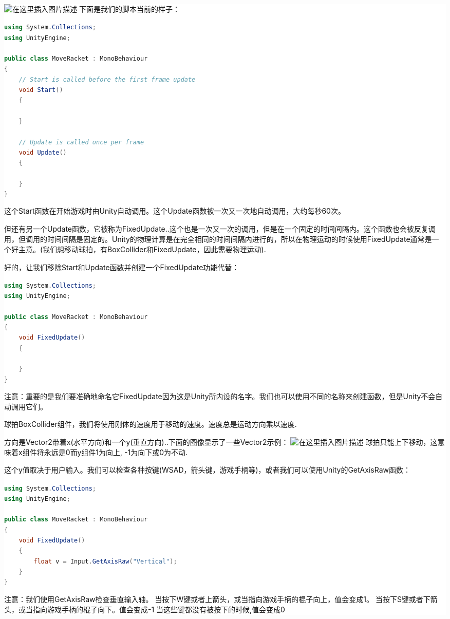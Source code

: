 ![在这里插入图片描述](https://imgconvert.csdnimg.cn/aHR0cHM6Ly9ub29idHV0cy5jb20vY29udGVudC91bml0eS8yZC1wb25nLWdhbWUvdW5pdHktZWRpdG9yLW9wZW5tb3ZlcmFja2V0c2NyaXB0LnBuZw?x-oss-process=image/format,png)
下面是我们的脚本当前的样子：

```csharp
using System.Collections;
using UnityEngine;

public class MoveRacket : MonoBehaviour
{
    // Start is called before the first frame update
    void Start()
    {
        
    }

    // Update is called once per frame
    void Update()
    {
        
    }
}
```
这个Start函数在开始游戏时由Unity自动调用。这个Update函数被一次又一次地自动调用，大约每秒60次。

但还有另一个Update函数，它被称为FixedUpdate..这个也是一次又一次的调用，但是在一个固定的时间间隔内。这个函数也会被反复调用，但调用的时间间隔是固定的。Unity的物理计算是在完全相同的时间间隔内进行的，所以在物理运动的时候使用FixedUpdate通常是一个好主意。(我们想移动球拍，有BoxCollider和FixedUpdate，因此需要物理运动).

好的，让我们移除Start和Update函数并创建一个FixedUpdate功能代替：

```csharp
using System.Collections;
using UnityEngine;

public class MoveRacket : MonoBehaviour
{    
    void FixedUpdate()
    {
        
    }
}
```
注意：重要的是我们要准确地命名它FixedUpdate因为这是Unity所内设的名字。我们也可以使用不同的名称来创建函数，但是Unity不会自动调用它们。

球拍BoxCollider组件，我们将使用刚体的速度用于移动的速度。速度总是运动方向乘以速度.

方向是Vector2带着x(水平方向)和一个y(垂直方向)..下面的图像显示了一些Vector2示例：
![在这里插入图片描述](https://imgconvert.csdnimg.cn/aHR0cHM6Ly9ub29idHV0cy5jb20vY29udGVudC91bml0eS8yZC1wb25nLWdhbWUvdmVjdG9yMl9kaXJlY3Rpb25zLnBuZw?x-oss-process=image/format,png)
球拍只能上下移动，这意味着x组件将永远是0而y组件1为向上, -1为向下或0为不动.

这个y值取决于用户输入。我们可以检查各种按键(WSAD，箭头键，游戏手柄等)，或者我们可以使用Unity的GetAxisRaw函数：

```csharp
using System.Collections;
using UnityEngine;

public class MoveRacket : MonoBehaviour
{    
    void FixedUpdate()
    {
        float v = Input.GetAxisRaw("Vertical");
    }
}
```
注意：我们使用GetAxisRaw检查垂直输入轴。
当按下W键或者上箭头，或当指向游戏手柄的棍子向上，值会变成1。
当按下S键或者下箭头，或当指向游戏手柄的棍子向下。值会变成-1
当这些键都没有被按下的时候,值会变成0